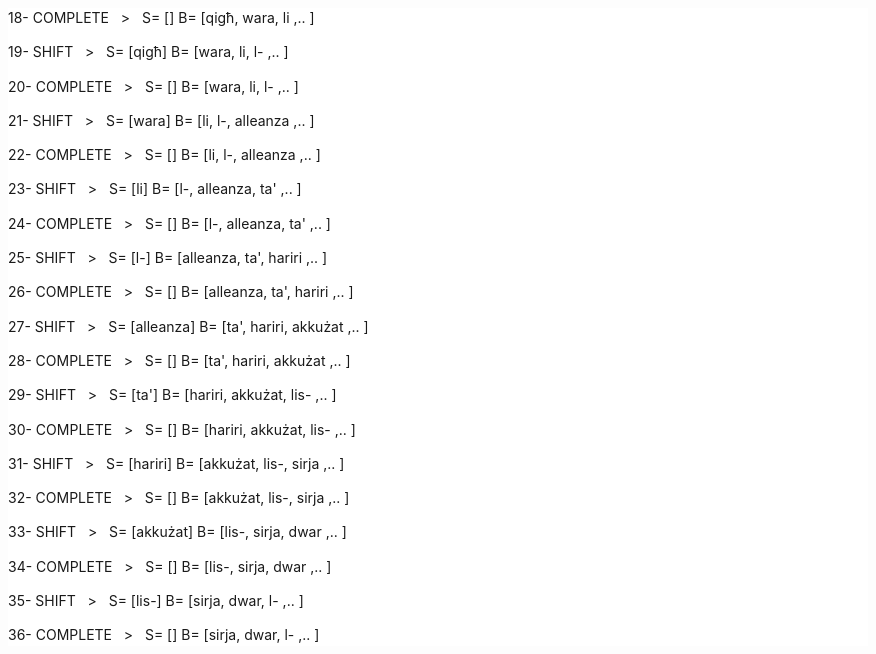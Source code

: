 

18- COMPLETE&nbsp;&nbsp;&nbsp;>&nbsp;&nbsp;&nbsp;S= []   B= [qigħ, wara, li ,.. ]



19- SHIFT&nbsp;&nbsp;&nbsp;>&nbsp;&nbsp;&nbsp;S= [qigħ]   B= [wara, li, l- ,.. ]



20- COMPLETE&nbsp;&nbsp;&nbsp;>&nbsp;&nbsp;&nbsp;S= []   B= [wara, li, l- ,.. ]



21- SHIFT&nbsp;&nbsp;&nbsp;>&nbsp;&nbsp;&nbsp;S= [wara]   B= [li, l-, alleanza ,.. ]



22- COMPLETE&nbsp;&nbsp;&nbsp;>&nbsp;&nbsp;&nbsp;S= []   B= [li, l-, alleanza ,.. ]



23- SHIFT&nbsp;&nbsp;&nbsp;>&nbsp;&nbsp;&nbsp;S= [li]   B= [l-, alleanza, ta' ,.. ]



24- COMPLETE&nbsp;&nbsp;&nbsp;>&nbsp;&nbsp;&nbsp;S= []   B= [l-, alleanza, ta' ,.. ]



25- SHIFT&nbsp;&nbsp;&nbsp;>&nbsp;&nbsp;&nbsp;S= [l-]   B= [alleanza, ta', hariri ,.. ]



26- COMPLETE&nbsp;&nbsp;&nbsp;>&nbsp;&nbsp;&nbsp;S= []   B= [alleanza, ta', hariri ,.. ]



27- SHIFT&nbsp;&nbsp;&nbsp;>&nbsp;&nbsp;&nbsp;S= [alleanza]   B= [ta', hariri, akkużat ,.. ]



28- COMPLETE&nbsp;&nbsp;&nbsp;>&nbsp;&nbsp;&nbsp;S= []   B= [ta', hariri, akkużat ,.. ]



29- SHIFT&nbsp;&nbsp;&nbsp;>&nbsp;&nbsp;&nbsp;S= [ta']   B= [hariri, akkużat, lis- ,.. ]



30- COMPLETE&nbsp;&nbsp;&nbsp;>&nbsp;&nbsp;&nbsp;S= []   B= [hariri, akkużat, lis- ,.. ]



31- SHIFT&nbsp;&nbsp;&nbsp;>&nbsp;&nbsp;&nbsp;S= [hariri]   B= [akkużat, lis-, sirja ,.. ]



32- COMPLETE&nbsp;&nbsp;&nbsp;>&nbsp;&nbsp;&nbsp;S= []   B= [akkużat, lis-, sirja ,.. ]



33- SHIFT&nbsp;&nbsp;&nbsp;>&nbsp;&nbsp;&nbsp;S= [akkużat]   B= [lis-, sirja, dwar ,.. ]



34- COMPLETE&nbsp;&nbsp;&nbsp;>&nbsp;&nbsp;&nbsp;S= []   B= [lis-, sirja, dwar ,.. ]



35- SHIFT&nbsp;&nbsp;&nbsp;>&nbsp;&nbsp;&nbsp;S= [lis-]   B= [sirja, dwar, l- ,.. ]



36- COMPLETE&nbsp;&nbsp;&nbsp;>&nbsp;&nbsp;&nbsp;S= []   B= [sirja, dwar, l- ,.. ]

